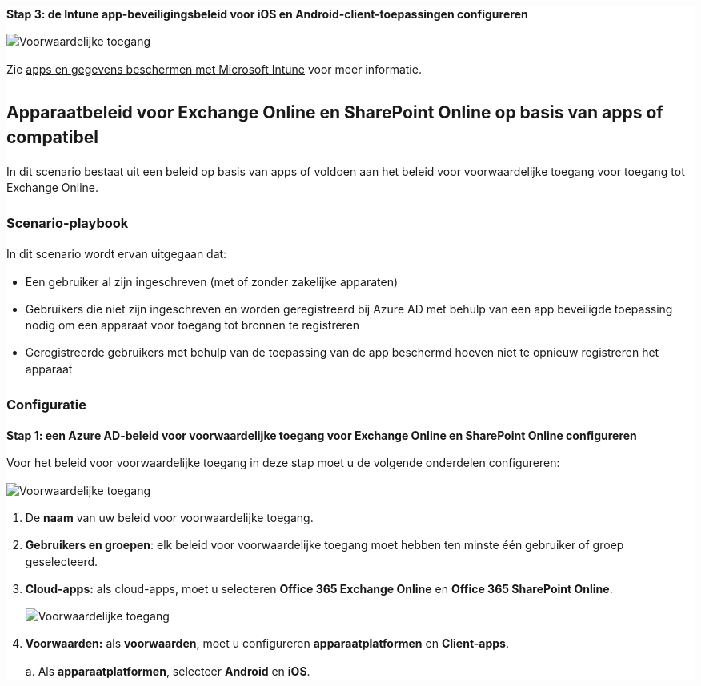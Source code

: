 


**Stap 3: de Intune app-beveiligingsbeleid voor iOS en Android-client-toepassingen configureren**


![Voorwaardelijke toegang](./media/app-based-conditional-access/09.png)

Zie [apps en gegevens beschermen met Microsoft Intune](https://docs.microsoft.com/intune-classic/deploy-use/protect-apps-and-data-with-microsoft-intune) voor meer informatie.


## <a name="app-based-or-compliant-device-policy-for-exchange-online-and-sharepoint-online"></a>Apparaatbeleid voor Exchange Online en SharePoint Online op basis van apps of compatibel

In dit scenario bestaat uit een beleid op basis van apps of voldoen aan het beleid voor voorwaardelijke toegang voor toegang tot Exchange Online.


### <a name="scenario-playbook"></a>Scenario-playbook

In dit scenario wordt ervan uitgegaan dat:
 
- Een gebruiker al zijn ingeschreven (met of zonder zakelijke apparaten)

- Gebruikers die niet zijn ingeschreven en worden geregistreerd bij Azure AD met behulp van een app beveiligde toepassing nodig om een apparaat voor toegang tot bronnen te registreren

- Geregistreerde gebruikers met behulp van de toepassing van de app beschermd hoeven niet te opnieuw registreren het apparaat


### <a name="configuration"></a>Configuratie

**Stap 1: een Azure AD-beleid voor voorwaardelijke toegang voor Exchange Online en SharePoint Online configureren**

Voor het beleid voor voorwaardelijke toegang in deze stap moet u de volgende onderdelen configureren:

![Voorwaardelijke toegang](./media/app-based-conditional-access/62.png)

1. De **naam** van uw beleid voor voorwaardelijke toegang.

2. **Gebruikers en groepen**: elk beleid voor voorwaardelijke toegang moet hebben ten minste één gebruiker of groep geselecteerd.

3. **Cloud-apps:** als cloud-apps, moet u selecteren **Office 365 Exchange Online** en **Office 365 SharePoint Online**. 

     ![Voorwaardelijke toegang](./media/app-based-conditional-access/02.png)

4. **Voorwaarden:** als **voorwaarden**, moet u configureren **apparaatplatformen** en **Client-apps**. 
 
    a. Als **apparaatplatformen**, selecteer **Android** en **iOS**.
